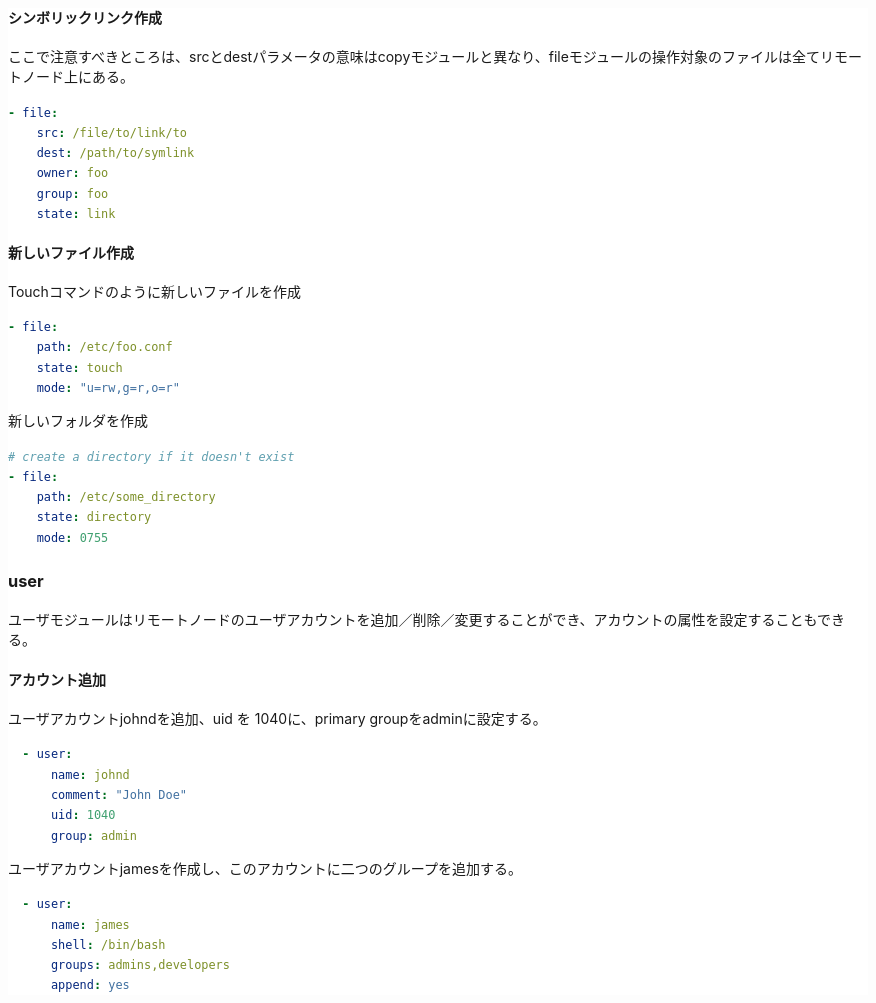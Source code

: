 #### シンボリックリンク作成

ここで注意すべきところは、srcとdestパラメータの意味はcopyモジュールと異なり、fileモジュールの操作対象のファイルは全てリモートノード上にある。

```YAML
- file:
    src: /file/to/link/to
    dest: /path/to/symlink
    owner: foo
    group: foo
    state: link
```

#### 新しいファイル作成

Touchコマンドのように新しいファイルを作成

```YAML
- file:
    path: /etc/foo.conf
    state: touch
    mode: "u=rw,g=r,o=r"
```

新しいフォルダを作成

```YAML
# create a directory if it doesn't exist
- file:
    path: /etc/some_directory
    state: directory
    mode: 0755
```

### user

ユーザモジュールはリモートノードのユーザアカウントを追加／削除／変更することができ、アカウントの属性を設定することもできる。

#### アカウント追加

ユーザアカウントjohndを追加、uid を 1040に、primary groupをadminに設定する。

```YAML
  - user:
      name: johnd
      comment: "John Doe"
      uid: 1040
      group: admin
```

ユーザアカウントjamesを作成し、このアカウントに二つのグループを追加する。

```YAML
  - user:
      name: james
      shell: /bin/bash
      groups: admins,developers
      append: yes
```

